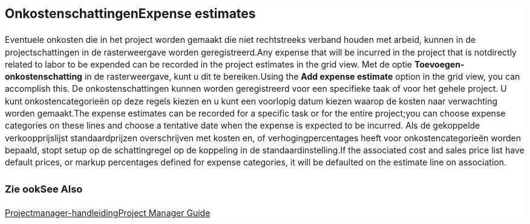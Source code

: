 ## <a name="expense-estimates"></a><span data-ttu-id="40d5b-155">Onkostenschattingen</span><span class="sxs-lookup"><span data-stu-id="40d5b-155">Expense estimates</span></span>  
<span data-ttu-id="40d5b-156">Eventuele onkosten die in het project worden gemaakt die niet rechtstreeks verband houden met arbeid, kunnen in de projectschattingen in de rasterweergave worden geregistreerd.</span><span class="sxs-lookup"><span data-stu-id="40d5b-156">Any expense that will be incurred in the project that is notdirectly related to labor to be expended can be recorded in the project estimates in the grid view.</span></span> <span data-ttu-id="40d5b-157">Met de optie **Toevoegen-onkostenschatting** in de rasterweergave, kunt u dit te bereiken.</span><span class="sxs-lookup"><span data-stu-id="40d5b-157">Using the **Add expense estimate** option in the grid view, you can accomplish this.</span></span> <span data-ttu-id="40d5b-158">De onkostenschattingen kunnen worden geregistreerd voor een specifieke taak of voor het gehele project. U kunt onkostencategorieën op deze regels kiezen en u kunt een voorlopig datum kiezen waarop de kosten naar verwachting worden gemaakt.</span><span class="sxs-lookup"><span data-stu-id="40d5b-158">The expense estimates can be recorded for a specific task or for the entire project;you can choose expense categories on these lines and choose a tentative date when the expense is expected to be incurred.</span></span> <span data-ttu-id="40d5b-159">Als de gekoppelde verkoopprijslijst standaardprijzen overschrijven met kosten en, of verhogingpercentages heeft voor onkostencategorieën worden bepaald, stopt setup op de schattingregel op de koppeling in de standaardinstelling.</span><span class="sxs-lookup"><span data-stu-id="40d5b-159">If the associated cost and sales price list have default prices, or markup percentages defined for expense categories, it will be defaulted on the estimate line on association.</span></span>  
  
### <a name="see-also"></a><span data-ttu-id="40d5b-160">Zie ook</span><span class="sxs-lookup"><span data-stu-id="40d5b-160">See Also</span></span>  
 [<span data-ttu-id="40d5b-161">Projectmanager-handleiding</span><span class="sxs-lookup"><span data-stu-id="40d5b-161">Project Manager Guide</span></span>](../project-service/project-manager-guide.md)
